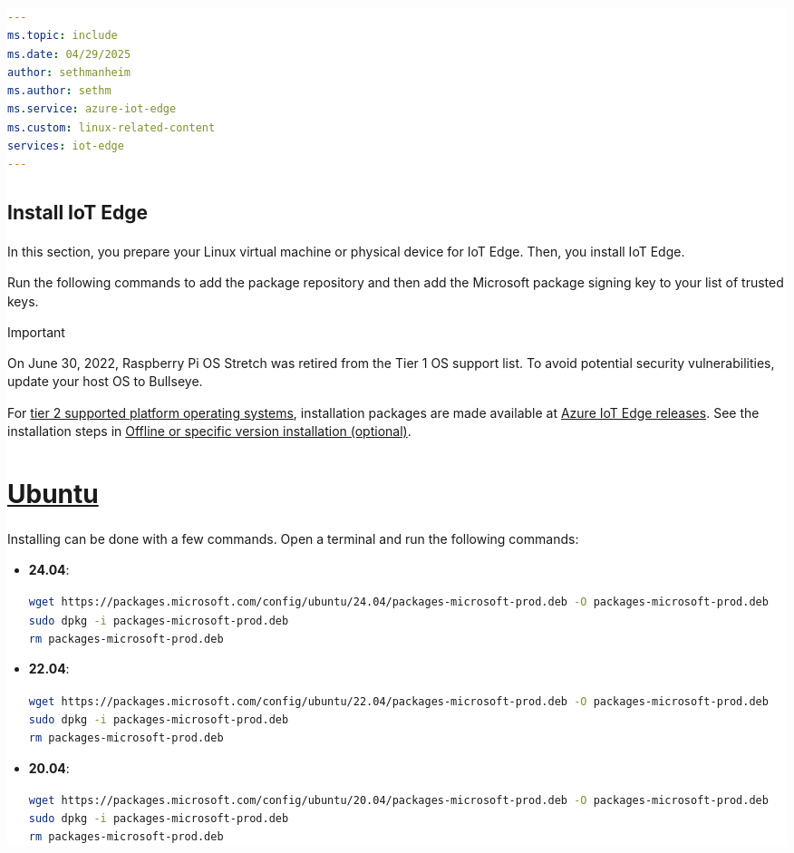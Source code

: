 ```yaml
---
ms.topic: include
ms.date: 04/29/2025
author: sethmanheim
ms.author: sethm
ms.service: azure-iot-edge
ms.custom: linux-related-content
services: iot-edge
---
```


## Install IoT Edge

In this section, you prepare your Linux virtual machine or physical device for IoT Edge. Then, you install IoT Edge.

Run the following commands to add the package repository and then add the Microsoft package signing key to your list of trusted keys.

> [!IMPORTANT]
> On June 30, 2022, Raspberry Pi OS Stretch was retired from the Tier 1 OS support list. To avoid potential security vulnerabilities, update your host OS to Bullseye.
>
> For [tier 2 supported platform operating systems](../support.md#tier-2), installation packages are made available at [Azure IoT Edge releases](https://github.com/Azure/azure-iotedge/releases). See the installation steps in [Offline or specific version installation (optional)](../how-to-provision-single-device-linux-symmetric.md#offline-or-specific-version-installation-optional).


# [Ubuntu](#tab/ubuntu)

Installing can be done with a few commands. Open a terminal and run the following commands:

* **24.04**:

   ```bash
   wget https://packages.microsoft.com/config/ubuntu/24.04/packages-microsoft-prod.deb -O packages-microsoft-prod.deb
   sudo dpkg -i packages-microsoft-prod.deb
   rm packages-microsoft-prod.deb
   ```

* **22.04**:

   ```bash
   wget https://packages.microsoft.com/config/ubuntu/22.04/packages-microsoft-prod.deb -O packages-microsoft-prod.deb
   sudo dpkg -i packages-microsoft-prod.deb
   rm packages-microsoft-prod.deb
   ```

* **20.04**:

   ```bash
   wget https://packages.microsoft.com/config/ubuntu/20.04/packages-microsoft-prod.deb -O packages-microsoft-prod.deb
   sudo dpkg -i packages-microsoft-prod.deb
   rm packages-microsoft-prod.deb
   ```
